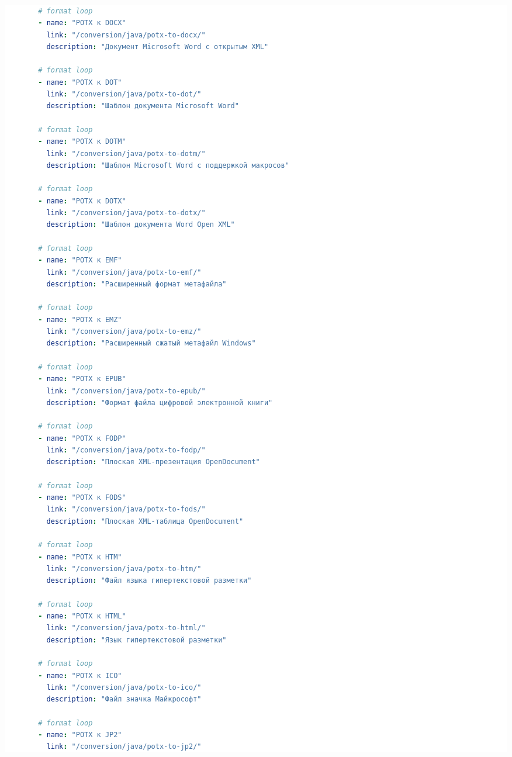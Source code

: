 ```yaml
        # format loop
        - name: "POTX к DOCX"
          link: "/conversion/java/potx-to-docx/"
          description: "Документ Microsoft Word с открытым XML"

        # format loop
        - name: "POTX к DOT"
          link: "/conversion/java/potx-to-dot/"
          description: "Шаблон документа Microsoft Word"

        # format loop
        - name: "POTX к DOTM"
          link: "/conversion/java/potx-to-dotm/"
          description: "Шаблон Microsoft Word с поддержкой макросов"

        # format loop
        - name: "POTX к DOTX"
          link: "/conversion/java/potx-to-dotx/"
          description: "Шаблон документа Word Open XML"

        # format loop
        - name: "POTX к EMF"
          link: "/conversion/java/potx-to-emf/"
          description: "Расширенный формат метафайла"

        # format loop
        - name: "POTX к EMZ"
          link: "/conversion/java/potx-to-emz/"
          description: "Расширенный сжатый метафайл Windows"

        # format loop
        - name: "POTX к EPUB"
          link: "/conversion/java/potx-to-epub/"
          description: "Формат файла цифровой электронной книги"

        # format loop
        - name: "POTX к FODP"
          link: "/conversion/java/potx-to-fodp/"
          description: "Плоская XML-презентация OpenDocument"

        # format loop
        - name: "POTX к FODS"
          link: "/conversion/java/potx-to-fods/"
          description: "Плоская XML-таблица OpenDocument"

        # format loop
        - name: "POTX к HTM"
          link: "/conversion/java/potx-to-htm/"
          description: "Файл языка гипертекстовой разметки"

        # format loop
        - name: "POTX к HTML"
          link: "/conversion/java/potx-to-html/"
          description: "Язык гипертекстовой разметки"

        # format loop
        - name: "POTX к ICO"
          link: "/conversion/java/potx-to-ico/"
          description: "Файл значка Майкрософт"

        # format loop
        - name: "POTX к JP2"
          link: "/conversion/java/potx-to-jp2/"
```